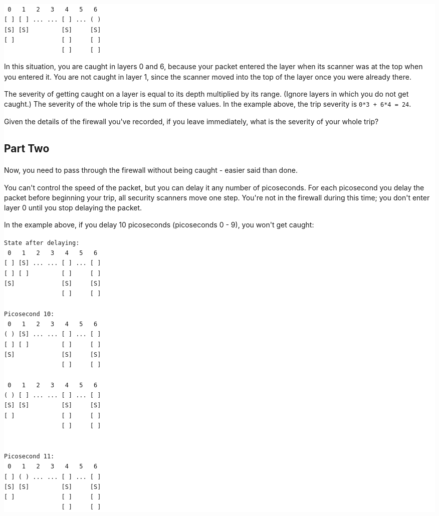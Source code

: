      0   1   2   3   4   5   6
    [ ] [ ] ... ... [ ] ... ( )
    [S] [S]         [S]     [S]
    [ ]             [ ]     [ ]
                    [ ]     [ ]

In this situation, you are caught in layers 0 and 6, because your packet entered the layer when its scanner was at the top when you entered it. You are not caught in layer 1, since the scanner moved into the top of the layer once you were already there.

The severity of getting caught on a layer is equal to its depth multiplied by its range. (Ignore layers in which you do not get caught.) The severity of the whole trip is the sum of these values. In the example above, the trip severity is `0*3 + 6*4 = 24`.

Given the details of the firewall you've recorded, if you leave immediately, what is the severity of your whole trip?

## Part Two

Now, you need to pass through the firewall without being caught - easier said than done.

You can't control the speed of the packet, but you can delay it any number of picoseconds. For each picosecond you delay the packet before beginning your trip, all security scanners move one step. You're not in the firewall during this time; you don't enter layer 0 until you stop delaying the packet.

In the example above, if you delay 10 picoseconds (picoseconds 0 - 9), you won't get caught:

    State after delaying:
     0   1   2   3   4   5   6
    [ ] [S] ... ... [ ] ... [ ]
    [ ] [ ]         [ ]     [ ]
    [S]             [S]     [S]
                    [ ]     [ ]
    
    Picosecond 10:
     0   1   2   3   4   5   6
    ( ) [S] ... ... [ ] ... [ ]
    [ ] [ ]         [ ]     [ ]
    [S]             [S]     [S]
                    [ ]     [ ]
    
     0   1   2   3   4   5   6
    ( ) [ ] ... ... [ ] ... [ ]
    [S] [S]         [S]     [S]
    [ ]             [ ]     [ ]
                    [ ]     [ ]
    
    
    Picosecond 11:
     0   1   2   3   4   5   6
    [ ] ( ) ... ... [ ] ... [ ]
    [S] [S]         [S]     [S]
    [ ]             [ ]     [ ]
                    [ ]     [ ]
    
